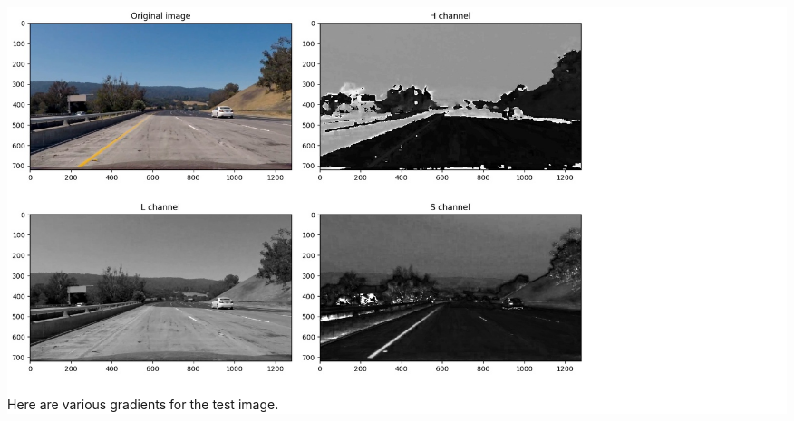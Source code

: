 <img src="./output_images/hls.jpg" alt="hls" width="640"/>

Here are various gradients for the test image.